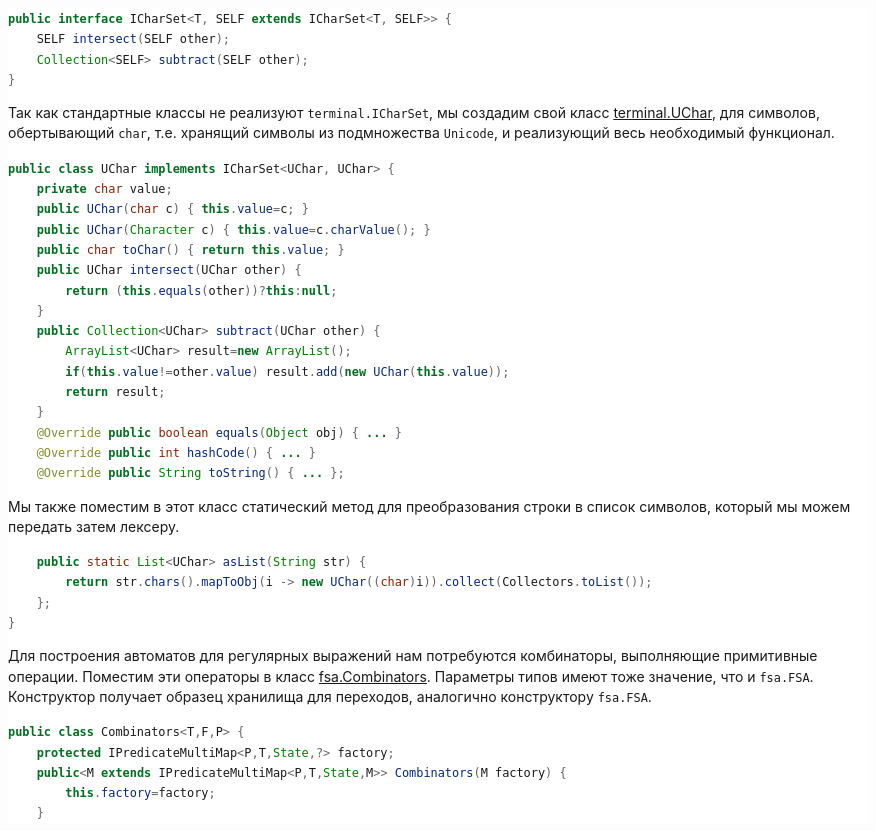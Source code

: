 ```java
public interface ICharSet<T, SELF extends ICharSet<T, SELF>> {
    SELF intersect(SELF other);
    Collection<SELF> subtract(SELF other);
}
```

Так как стандартные классы не реализуют `terminal.ICharSet`,
мы создадим свой класс [terminal.UChar](../projects/regexp/src/main/java/terminal/UChar.java),
для символов, обертывающий `char`,
т.е. хранящий символы из подмножества `Unicode`, и реализующий
весь необходимый функционал.

```java
public class UChar implements ICharSet<UChar, UChar> {
    private char value;
    public UChar(char c) { this.value=c; }
    public UChar(Character c) { this.value=c.charValue(); }
    public char toChar() { return this.value; }
    public UChar intersect(UChar other) {
        return (this.equals(other))?this:null;
    }
    public Collection<UChar> subtract(UChar other) {
        ArrayList<UChar> result=new ArrayList();
        if(this.value!=other.value) result.add(new UChar(this.value));
        return result;
    }
    @Override public boolean equals(Object obj) { ... }
    @Override public int hashCode() { ... }
    @Override public String toString() { ... };
```

Мы также поместим в этот класс статический метод для
преобразования строки в список символов, который мы можем передать
затем лексеру.

```java
    public static List<UChar> asList(String str) {
        return str.chars().mapToObj(i -> new UChar((char)i)).collect(Collectors.toList());
    };
}
```

Для построения автоматов для регулярных выражений
нам потребуются комбинаторы, выполняющие примитивные операции.
Поместим эти операторы в класс
[fsa.Combinators](../projects/regexp/src/main/java/fsa/Combinators.java).
Параметры типов имеют тоже значение, что и `fsa.FSA`.
Конструктор получает образец хранилища для переходов, аналогично
конструктору `fsa.FSA`.

```java
public class Combinators<T,F,P> {
    protected IPredicateMultiMap<P,T,State,?> factory;
    public<M extends IPredicateMultiMap<P,T,State,M>> Combinators(M factory) {
        this.factory=factory;
    }
```
